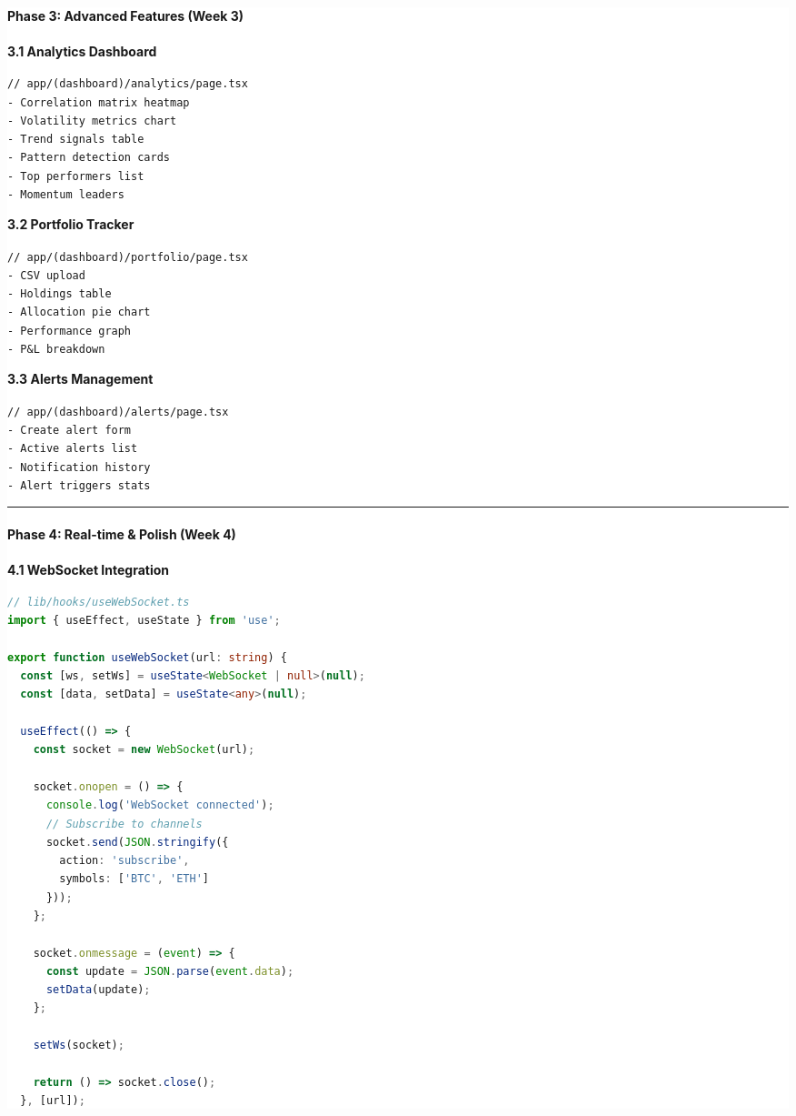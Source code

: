 
#### **Phase 3: Advanced Features (Week 3)**

**3.1 Analytics Dashboard**
```tsx
// app/(dashboard)/analytics/page.tsx
- Correlation matrix heatmap
- Volatility metrics chart
- Trend signals table
- Pattern detection cards
- Top performers list
- Momentum leaders
```

**3.2 Portfolio Tracker**
```tsx
// app/(dashboard)/portfolio/page.tsx
- CSV upload
- Holdings table
- Allocation pie chart
- Performance graph
- P&L breakdown
```

**3.3 Alerts Management**
```tsx
// app/(dashboard)/alerts/page.tsx
- Create alert form
- Active alerts list
- Notification history
- Alert triggers stats
```

---

#### **Phase 4: Real-time & Polish (Week 4)**

**4.1 WebSocket Integration**
```typescript
// lib/hooks/useWebSocket.ts
import { useEffect, useState } from 'use';

export function useWebSocket(url: string) {
  const [ws, setWs] = useState<WebSocket | null>(null);
  const [data, setData] = useState<any>(null);

  useEffect(() => {
    const socket = new WebSocket(url);
    
    socket.onopen = () => {
      console.log('WebSocket connected');
      // Subscribe to channels
      socket.send(JSON.stringify({
        action: 'subscribe',
        symbols: ['BTC', 'ETH']
      }));
    };

    socket.onmessage = (event) => {
      const update = JSON.parse(event.data);
      setData(update);
    };

    setWs(socket);

    return () => socket.close();
  }, [url]);
```